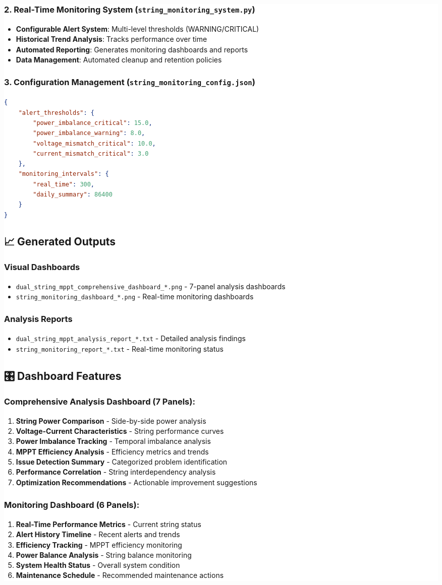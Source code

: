 ### 2. Real-Time Monitoring System (`string_monitoring_system.py`)
- **Configurable Alert System**: Multi-level thresholds (WARNING/CRITICAL)
- **Historical Trend Analysis**: Tracks performance over time
- **Automated Reporting**: Generates monitoring dashboards and reports
- **Data Management**: Automated cleanup and retention policies

### 3. Configuration Management (`string_monitoring_config.json`)
```json
{
    "alert_thresholds": {
        "power_imbalance_critical": 15.0,
        "power_imbalance_warning": 8.0,
        "voltage_mismatch_critical": 10.0,
        "current_mismatch_critical": 3.0
    },
    "monitoring_intervals": {
        "real_time": 300,
        "daily_summary": 86400
    }
}
```

## 📈 Generated Outputs

### Visual Dashboards
- `dual_string_mppt_comprehensive_dashboard_*.png` - 7-panel analysis dashboards
- `string_monitoring_dashboard_*.png` - Real-time monitoring dashboards

### Analysis Reports
- `dual_string_mppt_analysis_report_*.txt` - Detailed analysis findings
- `string_monitoring_report_*.txt` - Real-time monitoring status

## 🎛️ Dashboard Features

### Comprehensive Analysis Dashboard (7 Panels):
1. **String Power Comparison** - Side-by-side power analysis
2. **Voltage-Current Characteristics** - String performance curves
3. **Power Imbalance Tracking** - Temporal imbalance analysis
4. **MPPT Efficiency Analysis** - Efficiency metrics and trends
5. **Issue Detection Summary** - Categorized problem identification
6. **Performance Correlation** - String interdependency analysis
7. **Optimization Recommendations** - Actionable improvement suggestions

### Monitoring Dashboard (6 Panels):
1. **Real-Time Performance Metrics** - Current string status
2. **Alert History Timeline** - Recent alerts and trends
3. **Efficiency Tracking** - MPPT efficiency monitoring
4. **Power Balance Analysis** - String balance monitoring
5. **System Health Status** - Overall system condition
6. **Maintenance Schedule** - Recommended maintenance actions
